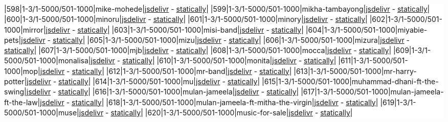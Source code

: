 |598|1-3/1-5000/501-1000|mike-mohede|[jsdelivr](https://cdn.jsdelivr.net/gh/dbchord/webp-old-a-1280x720_1-3/1-5000/501-1000/mike-mohede.webp) - [statically](https://cdn.statically.io/gh/dbchord/webp-old-a-1280x720_1-3/img/1-5000/501-1000/mike-mohede.webp)|
|599|1-3/1-5000/501-1000|mikha-tambayong|[jsdelivr](https://cdn.jsdelivr.net/gh/dbchord/webp-old-a-1280x720_1-3/1-5000/501-1000/mikha-tambayong.webp) - [statically](https://cdn.statically.io/gh/dbchord/webp-old-a-1280x720_1-3/img/1-5000/501-1000/mikha-tambayong.webp)|
|600|1-3/1-5000/501-1000|minoru|[jsdelivr](https://cdn.jsdelivr.net/gh/dbchord/webp-old-a-1280x720_1-3/1-5000/501-1000/minoru.webp) - [statically](https://cdn.statically.io/gh/dbchord/webp-old-a-1280x720_1-3/img/1-5000/501-1000/minoru.webp)|
|601|1-3/1-5000/501-1000|minory|[jsdelivr](https://cdn.jsdelivr.net/gh/dbchord/webp-old-a-1280x720_1-3/1-5000/501-1000/minory.webp) - [statically](https://cdn.statically.io/gh/dbchord/webp-old-a-1280x720_1-3/img/1-5000/501-1000/minory.webp)|
|602|1-3/1-5000/501-1000|mirror|[jsdelivr](https://cdn.jsdelivr.net/gh/dbchord/webp-old-a-1280x720_1-3/1-5000/501-1000/mirror.webp) - [statically](https://cdn.statically.io/gh/dbchord/webp-old-a-1280x720_1-3/img/1-5000/501-1000/mirror.webp)|
|603|1-3/1-5000/501-1000|misi-band|[jsdelivr](https://cdn.jsdelivr.net/gh/dbchord/webp-old-a-1280x720_1-3/1-5000/501-1000/misi-band.webp) - [statically](https://cdn.statically.io/gh/dbchord/webp-old-a-1280x720_1-3/img/1-5000/501-1000/misi-band.webp)|
|604|1-3/1-5000/501-1000|miyabie-pets|[jsdelivr](https://cdn.jsdelivr.net/gh/dbchord/webp-old-a-1280x720_1-3/1-5000/501-1000/miyabie-pets.webp) - [statically](https://cdn.statically.io/gh/dbchord/webp-old-a-1280x720_1-3/img/1-5000/501-1000/miyabie-pets.webp)|
|605|1-3/1-5000/501-1000|mizu|[jsdelivr](https://cdn.jsdelivr.net/gh/dbchord/webp-old-a-1280x720_1-3/1-5000/501-1000/mizu.webp) - [statically](https://cdn.statically.io/gh/dbchord/webp-old-a-1280x720_1-3/img/1-5000/501-1000/mizu.webp)|
|606|1-3/1-5000/501-1000|mizura|[jsdelivr](https://cdn.jsdelivr.net/gh/dbchord/webp-old-a-1280x720_1-3/1-5000/501-1000/mizura.webp) - [statically](https://cdn.statically.io/gh/dbchord/webp-old-a-1280x720_1-3/img/1-5000/501-1000/mizura.webp)|
|607|1-3/1-5000/501-1000|mjb|[jsdelivr](https://cdn.jsdelivr.net/gh/dbchord/webp-old-a-1280x720_1-3/1-5000/501-1000/mjb.webp) - [statically](https://cdn.statically.io/gh/dbchord/webp-old-a-1280x720_1-3/img/1-5000/501-1000/mjb.webp)|
|608|1-3/1-5000/501-1000|mocca|[jsdelivr](https://cdn.jsdelivr.net/gh/dbchord/webp-old-a-1280x720_1-3/1-5000/501-1000/mocca.webp) - [statically](https://cdn.statically.io/gh/dbchord/webp-old-a-1280x720_1-3/img/1-5000/501-1000/mocca.webp)|
|609|1-3/1-5000/501-1000|monalisa|[jsdelivr](https://cdn.jsdelivr.net/gh/dbchord/webp-old-a-1280x720_1-3/1-5000/501-1000/monalisa.webp) - [statically](https://cdn.statically.io/gh/dbchord/webp-old-a-1280x720_1-3/img/1-5000/501-1000/monalisa.webp)|
|610|1-3/1-5000/501-1000|monita|[jsdelivr](https://cdn.jsdelivr.net/gh/dbchord/webp-old-a-1280x720_1-3/1-5000/501-1000/monita.webp) - [statically](https://cdn.statically.io/gh/dbchord/webp-old-a-1280x720_1-3/img/1-5000/501-1000/monita.webp)|
|611|1-3/1-5000/501-1000|mop|[jsdelivr](https://cdn.jsdelivr.net/gh/dbchord/webp-old-a-1280x720_1-3/1-5000/501-1000/mop.webp) - [statically](https://cdn.statically.io/gh/dbchord/webp-old-a-1280x720_1-3/img/1-5000/501-1000/mop.webp)|
|612|1-3/1-5000/501-1000|mr-band|[jsdelivr](https://cdn.jsdelivr.net/gh/dbchord/webp-old-a-1280x720_1-3/1-5000/501-1000/mr-band.webp) - [statically](https://cdn.statically.io/gh/dbchord/webp-old-a-1280x720_1-3/img/1-5000/501-1000/mr-band.webp)|
|613|1-3/1-5000/501-1000|mr-harry-potter|[jsdelivr](https://cdn.jsdelivr.net/gh/dbchord/webp-old-a-1280x720_1-3/1-5000/501-1000/mr-harry-potter.webp) - [statically](https://cdn.statically.io/gh/dbchord/webp-old-a-1280x720_1-3/img/1-5000/501-1000/mr-harry-potter.webp)|
|614|1-3/1-5000/501-1000|mu|[jsdelivr](https://cdn.jsdelivr.net/gh/dbchord/webp-old-a-1280x720_1-3/1-5000/501-1000/mu.webp) - [statically](https://cdn.statically.io/gh/dbchord/webp-old-a-1280x720_1-3/img/1-5000/501-1000/mu.webp)|
|615|1-3/1-5000/501-1000|muhammad-dhani-ft-the-swing|[jsdelivr](https://cdn.jsdelivr.net/gh/dbchord/webp-old-a-1280x720_1-3/1-5000/501-1000/muhammad-dhani-ft-the-swing.webp) - [statically](https://cdn.statically.io/gh/dbchord/webp-old-a-1280x720_1-3/img/1-5000/501-1000/muhammad-dhani-ft-the-swing.webp)|
|616|1-3/1-5000/501-1000|mulan-jameela|[jsdelivr](https://cdn.jsdelivr.net/gh/dbchord/webp-old-a-1280x720_1-3/1-5000/501-1000/mulan-jameela.webp) - [statically](https://cdn.statically.io/gh/dbchord/webp-old-a-1280x720_1-3/img/1-5000/501-1000/mulan-jameela.webp)|
|617|1-3/1-5000/501-1000|mulan-jameela-ft-the-law|[jsdelivr](https://cdn.jsdelivr.net/gh/dbchord/webp-old-a-1280x720_1-3/1-5000/501-1000/mulan-jameela-ft-the-law.webp) - [statically](https://cdn.statically.io/gh/dbchord/webp-old-a-1280x720_1-3/img/1-5000/501-1000/mulan-jameela-ft-the-law.webp)|
|618|1-3/1-5000/501-1000|mulan-jameela-ft-mitha-the-virgin|[jsdelivr](https://cdn.jsdelivr.net/gh/dbchord/webp-old-a-1280x720_1-3/1-5000/501-1000/mulan-jameela-ft-mitha-the-virgin.webp) - [statically](https://cdn.statically.io/gh/dbchord/webp-old-a-1280x720_1-3/img/1-5000/501-1000/mulan-jameela-ft-mitha-the-virgin.webp)|
|619|1-3/1-5000/501-1000|muse|[jsdelivr](https://cdn.jsdelivr.net/gh/dbchord/webp-old-a-1280x720_1-3/1-5000/501-1000/muse.webp) - [statically](https://cdn.statically.io/gh/dbchord/webp-old-a-1280x720_1-3/img/1-5000/501-1000/muse.webp)|
|620|1-3/1-5000/501-1000|music-for-sale|[jsdelivr](https://cdn.jsdelivr.net/gh/dbchord/webp-old-a-1280x720_1-3/1-5000/501-1000/music-for-sale.webp) - [statically](https://cdn.statically.io/gh/dbchord/webp-old-a-1280x720_1-3/img/1-5000/501-1000/music-for-sale.webp)|